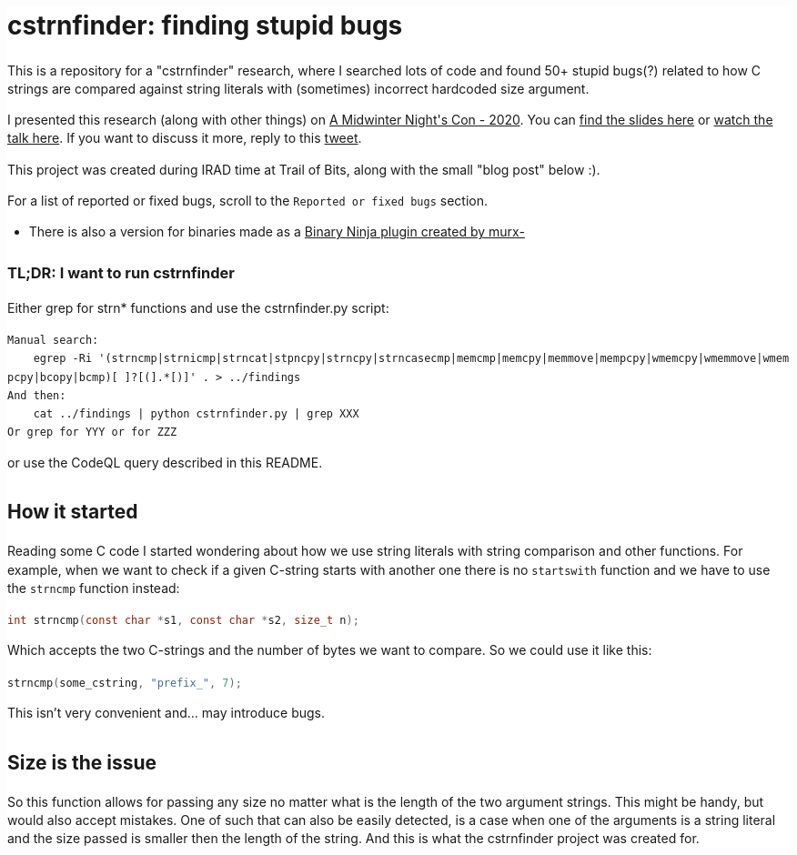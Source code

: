 # cstrnfinder: finding stupid bugs

This is a repository for a "cstrnfinder" research, where I searched lots of code and found 50+ stupid bugs(?) related to how C strings are compared against string literals with (sometimes) incorrect hardcoded size argument.

I presented this research (along with other things) on [A Midwinter Night's Con - 2020](https://absoluteappsec.com/cons/midwinter-2020/). You can [find the slides here](https://docs.google.com/presentation/d/1VpXqzPIPrfIPSIiua5ClNkjKAzM3uKlyAKUf0jBqoUI) or [watch the talk here](https://www.youtube.com/watch?v=-xVBd8MGlJs). If you want to discuss it more, reply to this [tweet](https://twitter.com/disconnect3d_pl/status/1339757359896408065).

This project was created during IRAD time at Trail of Bits, along with the small "blog post" below :).

For a list of reported or fixed bugs, scroll to the `Reported or fixed bugs` section.

* There is also a version for binaries made as a [Binary Ninja plugin created by murx-](https://github.com/murx-/cstrnfinder)

### TL;DR: I want to run cstrnfinder

Either grep for strn* functions and use the cstrnfinder.py script:
```
Manual search:
    egrep -Ri '(strncmp|strnicmp|strncat|stpncpy|strncpy|strncasecmp|memcmp|memcpy|memmove|mempcpy|wmemcpy|wmemmove|wmempcpy|bcopy|bcmp)[ ]?[(].*[)]' . > ../findings
And then:
    cat ../findings | python cstrnfinder.py | grep XXX
Or grep for YYY or for ZZZ
```

or use the CodeQL query described in this README.

## How it started

Reading some C code I started wondering about how we use string literals with string comparison and other functions. For example, when we want to check if a given C-string starts with another one there is no `startswith` function and we have to use the `strncmp` function instead:

```c
int strncmp(const char *s1, const char *s2, size_t n);
```

Which accepts the two C-strings and the number of bytes we want to compare. So we could use it like this:

```c
strncmp(some_cstring, "prefix_", 7);
```

This isn’t very convenient and… may introduce bugs.

## Size is the issue
So this function allows for passing any size no matter what is the length of the two argument strings. This might be handy, but would also accept mistakes. One of such that can also be easily detected, is a case when one of the arguments is a string literal and the size passed is smaller then the length of the string. And this is what the cstrnfinder project was created for.

